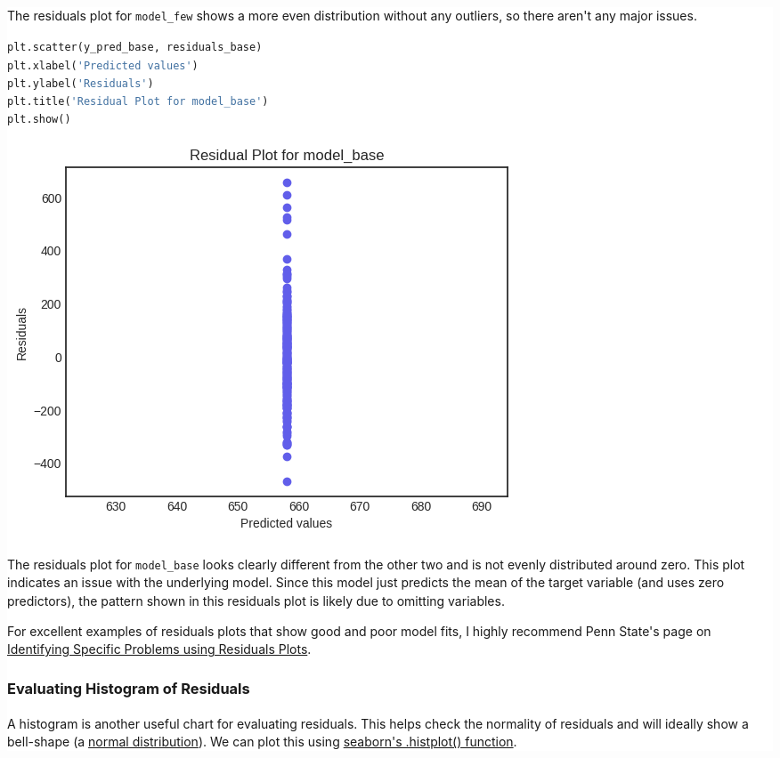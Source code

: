     


The residuals plot for `model_few` shows a more even distribution without any outliers, so there aren't any major issues. 


```python
plt.scatter(y_pred_base, residuals_base)
plt.xlabel('Predicted values')
plt.ylabel('Residuals')
plt.title('Residual Plot for model_base')
plt.show()
```


    
![png](/assets/img/posts/2024-11-27-basketball-evaluate-ols-model/output_149_0.png)
    


The residuals plot for `model_base` looks clearly different from the other two and is not evenly distributed around zero. This plot indicates an issue with the underlying model. Since this model just predicts the mean of the target variable (and uses zero predictors), the pattern shown in this residuals plot is likely due to omitting variables. 

For excellent examples of residuals plots that show good and poor model fits, I highly recommend Penn State's page on [Identifying Specific Problems using Residuals Plots](https://online.stat.psu.edu/stat462/node/120/). 

### Evaluating Histogram of Residuals
A histogram is another useful chart for evaluating residuals. This helps check the normality of residuals and will ideally show a bell-shape (a [normal distribution](https://en.wikipedia.org/wiki/Normal_distribution)). We can plot this using [seaborn's .histplot() function](https://seaborn.pydata.org/generated/seaborn.histplot.html).
